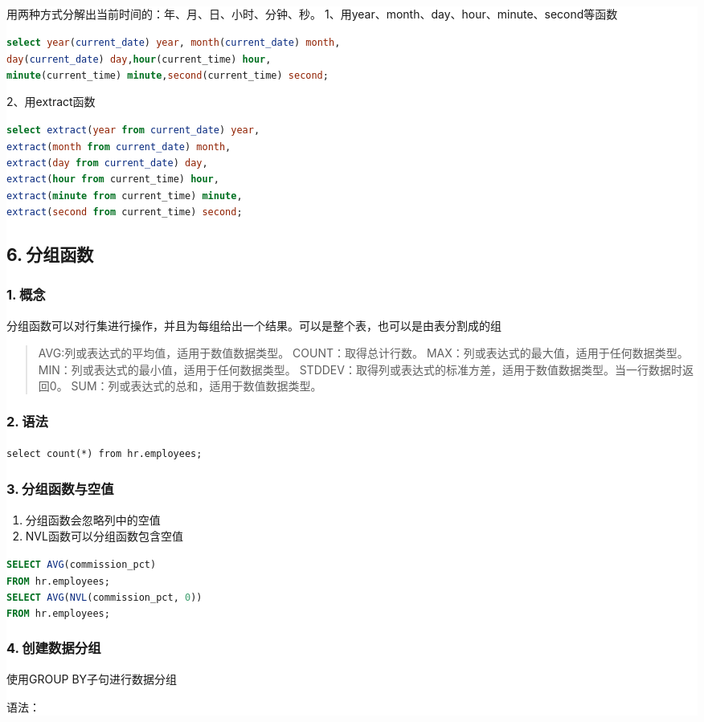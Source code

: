 用两种方式分解出当前时间的：年、月、日、小时、分钟、秒。
1、用year、month、day、hour、minute、second等函数

```sql
select year(current_date) year, month(current_date) month,
day(current_date) day,hour(current_time) hour,
minute(current_time) minute,second(current_time) second;
```

2、用extract函数

```sql
select extract(year from current_date) year,
extract(month from current_date) month,
extract(day from current_date) day,
extract(hour from current_time) hour,
extract(minute from current_time) minute,
extract(second from current_time) second;
```



## 6. 分组函数

### 1. 概念

分组函数可以对行集进行操作，并且为每组给出一个结果。可以是整个表，也可以是由表分割成的组

> AVG:列或表达式的平均值，适用于数值数据类型。
> COUNT：取得总计行数。
> MAX：列或表达式的最大值，适用于任何数据类型。
> MIN：列或表达式的最小值，适用于任何数据类型。
> STDDEV：取得列或表达式的标准方差，适用于数值数据类型。当一行数据时返回0。
> SUM：列或表达式的总和，适用于数值数据类型。

### 2. 语法

`select count(*) from hr.employees;`

### 3. 分组函数与空值

1. 分组函数会忽略列中的空值
2. NVL函数可以分组函数包含空值

```sql
SELECT AVG(commission_pct)
FROM hr.employees;
SELECT AVG(NVL(commission_pct, 0))
FROM hr.employees;
```

### 4. 创建数据分组

使用GROUP BY子句进行数据分组

语法：
